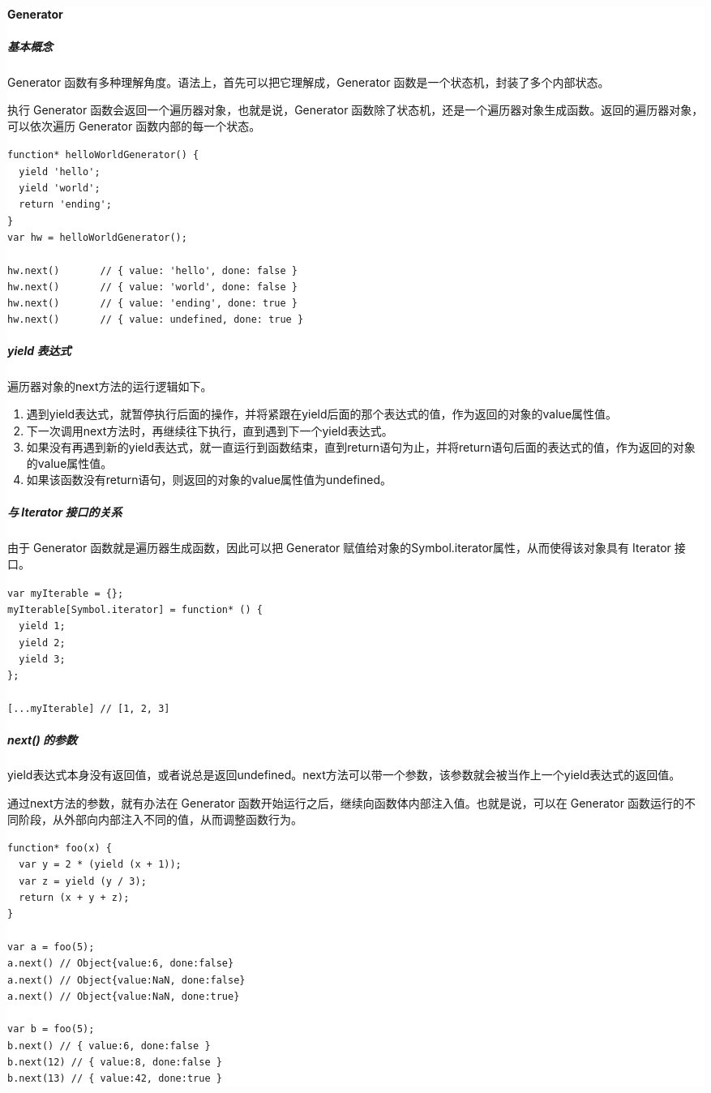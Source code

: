 
#### Generator

##### 基本概念
Generator 函数有多种理解角度。语法上，首先可以把它理解成，Generator 函数是一个状态机，封装了多个内部状态。

执行 Generator 函数会返回一个遍历器对象，也就是说，Generator 函数除了状态机，还是一个遍历器对象生成函数。返回的遍历器对象，可以依次遍历 Generator 函数内部的每一个状态。

```
function* helloWorldGenerator() {
  yield 'hello';
  yield 'world';
  return 'ending';
}
var hw = helloWorldGenerator();

hw.next()       // { value: 'hello', done: false }
hw.next()       // { value: 'world', done: false }
hw.next()       // { value: 'ending', done: true }
hw.next()       // { value: undefined, done: true }
```

##### yield 表达式
遍历器对象的next方法的运行逻辑如下。
1. 遇到yield表达式，就暂停执行后面的操作，并将紧跟在yield后面的那个表达式的值，作为返回的对象的value属性值。
2. 下一次调用next方法时，再继续往下执行，直到遇到下一个yield表达式。
3. 如果没有再遇到新的yield表达式，就一直运行到函数结束，直到return语句为止，并将return语句后面的表达式的值，作为返回的对象的value属性值。
4. 如果该函数没有return语句，则返回的对象的value属性值为undefined。
   

##### 与 Iterator 接口的关系
由于 Generator 函数就是遍历器生成函数，因此可以把 Generator 赋值给对象的Symbol.iterator属性，从而使得该对象具有 Iterator 接口。

```
var myIterable = {};
myIterable[Symbol.iterator] = function* () {
  yield 1;
  yield 2;
  yield 3;
};

[...myIterable] // [1, 2, 3]
```

##### next() 的参数
yield表达式本身没有返回值，或者说总是返回undefined。next方法可以带一个参数，该参数就会被当作上一个yield表达式的返回值。

通过next方法的参数，就有办法在 Generator 函数开始运行之后，继续向函数体内部注入值。也就是说，可以在 Generator 函数运行的不同阶段，从外部向内部注入不同的值，从而调整函数行为。

```
function* foo(x) {
  var y = 2 * (yield (x + 1));
  var z = yield (y / 3);
  return (x + y + z);
}

var a = foo(5);
a.next() // Object{value:6, done:false}
a.next() // Object{value:NaN, done:false}
a.next() // Object{value:NaN, done:true}

var b = foo(5);
b.next() // { value:6, done:false }
b.next(12) // { value:8, done:false }
b.next(13) // { value:42, done:true }
```

